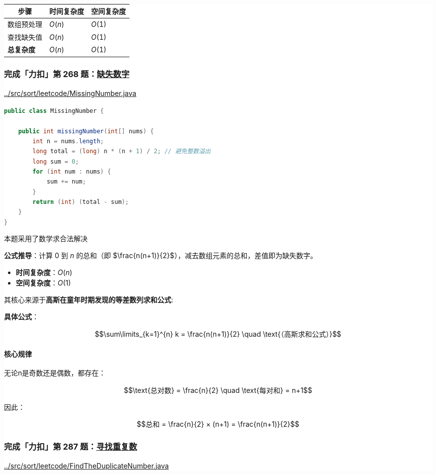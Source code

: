 | 步骤       | 时间复杂度  | 空间复杂度  |
|----------|--------|--------|
| 数组预处理    | $O(n)$ | $O(1)$ |
| 查找缺失值    | $O(n)$ | $O(1)$ |
| **总复杂度** | $O(n)$ | $O(1)$ |

### 完成「力扣」第 268 题：[缺失数字](https://leetcode.cn/problems/missing-number/)

[../src/sort/leetcode/MissingNumber.java](../src/sort/leetcode/MissingNumber.java)

```java
public class MissingNumber {

    public int missingNumber(int[] nums) {
        int n = nums.length;
        long total = (long) n * (n + 1) / 2; // 避免整数溢出
        long sum = 0;
        for (int num : nums) {
            sum += num;
        }
        return (int) (total - sum);
    }
}
```

本题采用了数学求合法解决

**公式推导**：计算 $0$ 到 $n$ 的总和（即 $\frac{n(n+1)}{2}$），减去数组元素的总和，差值即为缺失数字。

* **时间复杂度**：$O(n)$
* **空间复杂度**：$O(1)$

其核心来源于**高斯在童年时期发现的等差数列求和公式**:

**具体公式**：

$$\sum\limits_{k=1}^{n} k = \frac{n(n+1)}{2} \quad \text{（高斯求和公式）}$$

#### 核心规律

无论n是奇数还是偶数，都存在：

$$\text{总对数} = \frac{n}{2} \quad \text{每对和} = n+1$$

因此：

$$总和 = \frac{n}{2} × (n+1) = \frac{n(n+1)}{2}$$

### 完成「力扣」第 287 题：[寻找重复数](https://leetcode.cn/problems/find-the-duplicate-number/)

[../src/sort/leetcode/FindTheDuplicateNumber.java](../src/sort/leetcode/FindTheDuplicateNumber.java)
